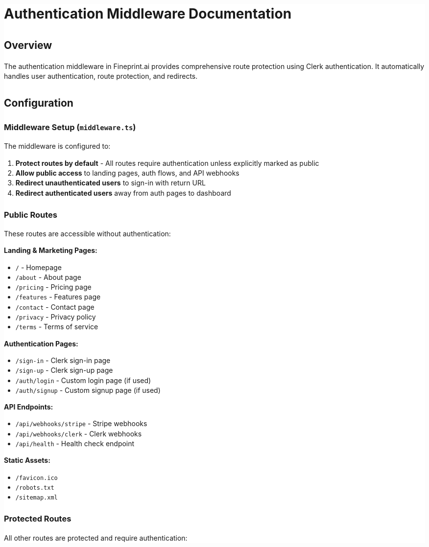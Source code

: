 # Authentication Middleware Documentation

## Overview

The authentication middleware in Fineprint.ai provides comprehensive route protection using Clerk authentication. It automatically handles user authentication, route protection, and redirects.

## Configuration

### Middleware Setup (`middleware.ts`)

The middleware is configured to:

1. **Protect routes by default** - All routes require authentication unless explicitly marked as public
2. **Allow public access** to landing pages, auth flows, and API webhooks
3. **Redirect unauthenticated users** to sign-in with return URL
4. **Redirect authenticated users** away from auth pages to dashboard

### Public Routes

These routes are accessible without authentication:

**Landing & Marketing Pages:**
- `/` - Homepage
- `/about` - About page
- `/pricing` - Pricing page
- `/features` - Features page
- `/contact` - Contact page
- `/privacy` - Privacy policy
- `/terms` - Terms of service

**Authentication Pages:**
- `/sign-in` - Clerk sign-in page
- `/sign-up` - Clerk sign-up page
- `/auth/login` - Custom login page (if used)
- `/auth/signup` - Custom signup page (if used)

**API Endpoints:**
- `/api/webhooks/stripe` - Stripe webhooks
- `/api/webhooks/clerk` - Clerk webhooks
- `/api/health` - Health check endpoint

**Static Assets:**
- `/favicon.ico`
- `/robots.txt`
- `/sitemap.xml`

### Protected Routes

All other routes are protected and require authentication:
